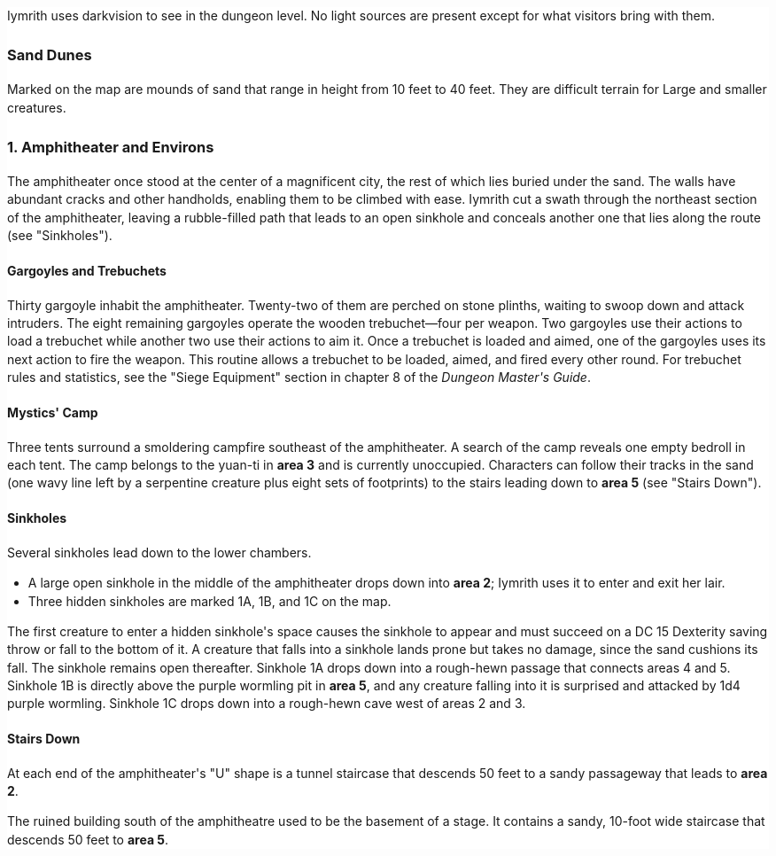 Iymrith uses darkvision to see in the dungeon level. No light sources are present except for what visitors bring with them.

### Sand Dunes

Marked on the map are mounds of sand that range in height from 10 feet to 40 feet. They are difficult terrain for Large and smaller creatures.

### 1. Amphitheater and Environs

The amphitheater once stood at the center of a magnificent city, the rest of which lies buried under the sand. The walls have abundant cracks and other handholds, enabling them to be climbed with ease. Iymrith cut a swath through the northeast section of the amphitheater, leaving a rubble-filled path that leads to an open sinkhole and conceals another one that lies along the route (see "Sinkholes").

#### Gargoyles and Trebuchets

Thirty gargoyle inhabit the amphitheater. Twenty-two of them are perched on stone plinths, waiting to swoop down and attack intruders. The eight remaining gargoyles operate the wooden trebuchet—four per weapon. Two gargoyles use their actions to load a trebuchet while another two use their actions to aim it. Once a trebuchet is loaded and aimed, one of the gargoyles uses its next action to fire the weapon. This routine allows a trebuchet to be loaded, aimed, and fired every other round. For trebuchet rules and statistics, see the "Siege Equipment" section in chapter 8 of the _Dungeon Master's Guide_.

#### Mystics' Camp

Three tents surround a smoldering campfire southeast of the amphitheater. A search of the camp reveals one empty bedroll in each tent. The camp belongs to the yuan-ti in **area 3** and is currently unoccupied. Characters can follow their tracks in the sand (one wavy line left by a serpentine creature plus eight sets of footprints) to the stairs leading down to **area 5** (see "Stairs Down").

#### Sinkholes

Several sinkholes lead down to the lower chambers.

- A large open sinkhole in the middle of the amphitheater drops down into **area 2**; Iymrith uses it to enter and exit her lair.
- Three hidden sinkholes are marked 1A, 1B, and 1C on the map.

The first creature to enter a hidden sinkhole's space causes the sinkhole to appear and must succeed on a DC 15 Dexterity saving throw or fall to the bottom of it. A creature that falls into a sinkhole lands prone but takes no damage, since the sand cushions its fall. The sinkhole remains open thereafter. Sinkhole 1A drops down into a rough-hewn passage that connects areas 4 and 5. Sinkhole 1B is directly above the purple wormling pit in **area 5**, and any creature falling into it is surprised and attacked by <wc-roll>1d4</wc-roll> purple wormling. Sinkhole 1C drops down into a rough-hewn cave west of areas 2 and 3.

#### Stairs Down

At each end of the amphitheater's "U" shape is a tunnel staircase that descends 50 feet to a sandy passageway that leads to **area 2**.

The ruined building south of the amphitheatre used to be the basement of a stage. It contains a sandy, 10-foot wide staircase that descends 50 feet to **area 5**.
